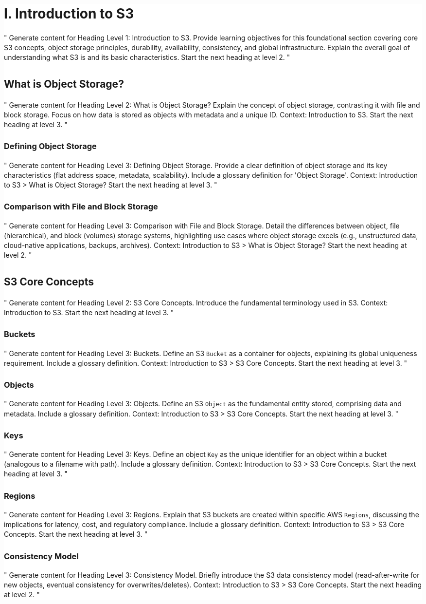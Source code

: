 # I. Introduction to S3
"<prompt> Generate content for Heading Level 1: Introduction to S3. Provide learning objectives for this foundational section covering core S3 concepts, object storage principles, durability, availability, consistency, and global infrastructure. Explain the overall goal of understanding what S3 is and its basic characteristics. Start the next heading at level 2. </prompt>"

## What is Object Storage?
"<prompt> Generate content for Heading Level 2: What is Object Storage? Explain the concept of object storage, contrasting it with file and block storage. Focus on how data is stored as objects with metadata and a unique ID. Context: Introduction to S3. Start the next heading at level 3. </prompt>"

### Defining Object Storage
"<prompt> Generate content for Heading Level 3: Defining Object Storage. Provide a clear definition of object storage and its key characteristics (flat address space, metadata, scalability). Include a glossary definition for 'Object Storage'. Context: Introduction to S3 > What is Object Storage? Start the next heading at level 3. </prompt>"
### Comparison with File and Block Storage
"<prompt> Generate content for Heading Level 3: Comparison with File and Block Storage. Detail the differences between object, file (hierarchical), and block (volumes) storage systems, highlighting use cases where object storage excels (e.g., unstructured data, cloud-native applications, backups, archives). Context: Introduction to S3 > What is Object Storage? Start the next heading at level 2. </prompt>"

## S3 Core Concepts
"<prompt> Generate content for Heading Level 2: S3 Core Concepts. Introduce the fundamental terminology used in S3. Context: Introduction to S3. Start the next heading at level 3. </prompt>"

### Buckets
"<prompt> Generate content for Heading Level 3: Buckets. Define an S3 `Bucket` as a container for objects, explaining its global uniqueness requirement. Include a glossary definition. Context: Introduction to S3 > S3 Core Concepts. Start the next heading at level 3. </prompt>"
### Objects
"<prompt> Generate content for Heading Level 3: Objects. Define an S3 `Object` as the fundamental entity stored, comprising data and metadata. Include a glossary definition. Context: Introduction to S3 > S3 Core Concepts. Start the next heading at level 3. </prompt>"
### Keys
"<prompt> Generate content for Heading Level 3: Keys. Define an object `Key` as the unique identifier for an object within a bucket (analogous to a filename with path). Include a glossary definition. Context: Introduction to S3 > S3 Core Concepts. Start the next heading at level 3. </prompt>"
### Regions
"<prompt> Generate content for Heading Level 3: Regions. Explain that S3 buckets are created within specific AWS `Regions`, discussing the implications for latency, cost, and regulatory compliance. Include a glossary definition. Context: Introduction to S3 > S3 Core Concepts. Start the next heading at level 3. </prompt>"
### Consistency Model
"<prompt> Generate content for Heading Level 3: Consistency Model. Briefly introduce the S3 data consistency model (read-after-write for new objects, eventual consistency for overwrites/deletes). Context: Introduction to S3 > S3 Core Concepts. Start the next heading at level 2. </prompt>"
